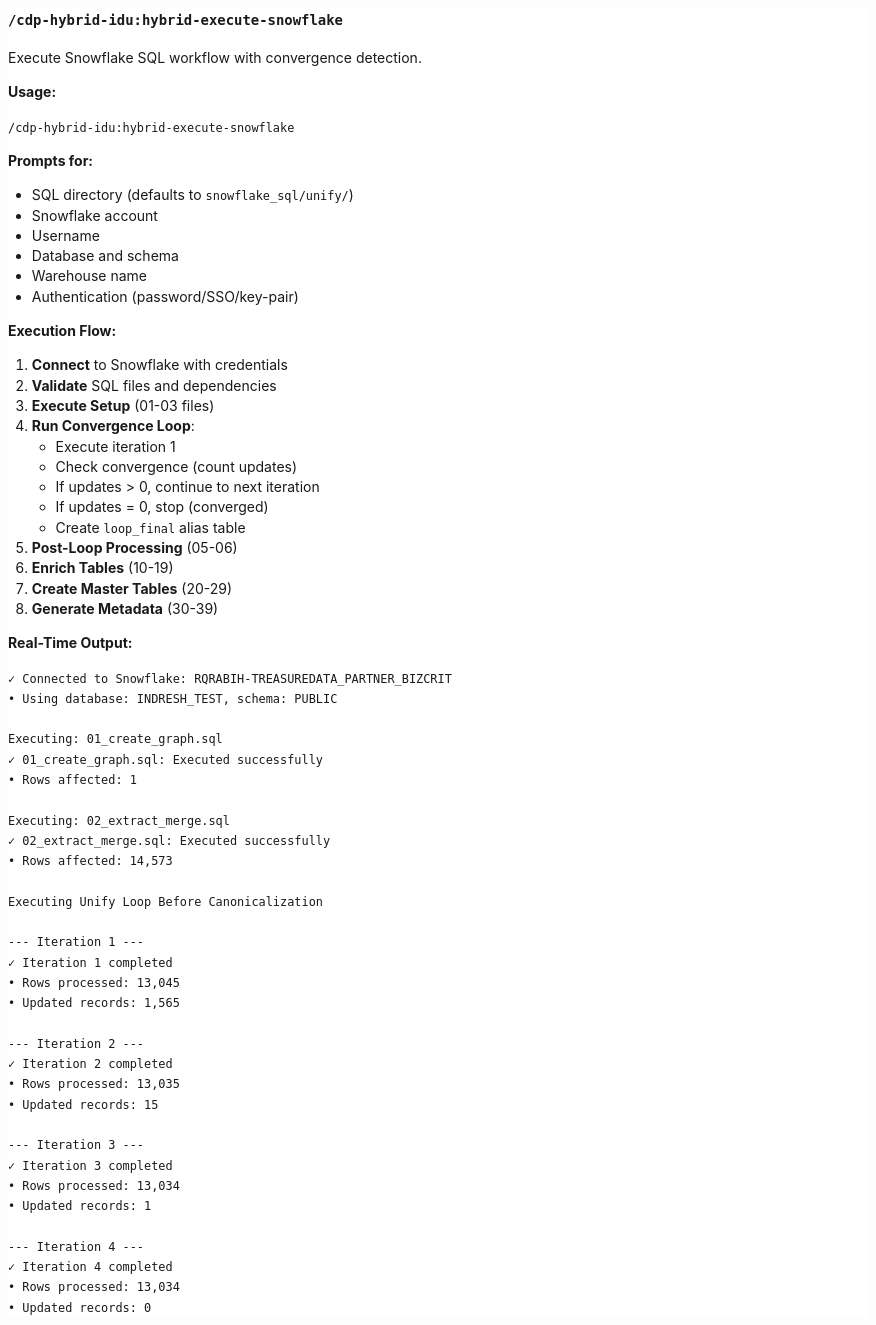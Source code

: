 ### `/cdp-hybrid-idu:hybrid-execute-snowflake`

Execute Snowflake SQL workflow with convergence detection.

**Usage:**
```bash
/cdp-hybrid-idu:hybrid-execute-snowflake
```

**Prompts for:**
- SQL directory (defaults to `snowflake_sql/unify/`)
- Snowflake account
- Username
- Database and schema
- Warehouse name
- Authentication (password/SSO/key-pair)

**Execution Flow:**
1. **Connect** to Snowflake with credentials
2. **Validate** SQL files and dependencies
3. **Execute Setup** (01-03 files)
4. **Run Convergence Loop**:
   - Execute iteration 1
   - Check convergence (count updates)
   - If updates > 0, continue to next iteration
   - If updates = 0, stop (converged)
   - Create `loop_final` alias table
5. **Post-Loop Processing** (05-06)
6. **Enrich Tables** (10-19)
7. **Create Master Tables** (20-29)
8. **Generate Metadata** (30-39)

**Real-Time Output:**
```
✓ Connected to Snowflake: RQRABIH-TREASUREDATA_PARTNER_BIZCRIT
• Using database: INDRESH_TEST, schema: PUBLIC

Executing: 01_create_graph.sql
✓ 01_create_graph.sql: Executed successfully
• Rows affected: 1

Executing: 02_extract_merge.sql
✓ 02_extract_merge.sql: Executed successfully
• Rows affected: 14,573

Executing Unify Loop Before Canonicalization

--- Iteration 1 ---
✓ Iteration 1 completed
• Rows processed: 13,045
• Updated records: 1,565

--- Iteration 2 ---
✓ Iteration 2 completed
• Rows processed: 13,035
• Updated records: 15

--- Iteration 3 ---
✓ Iteration 3 completed
• Rows processed: 13,034
• Updated records: 1

--- Iteration 4 ---
✓ Iteration 4 completed
• Rows processed: 13,034
• Updated records: 0
```
